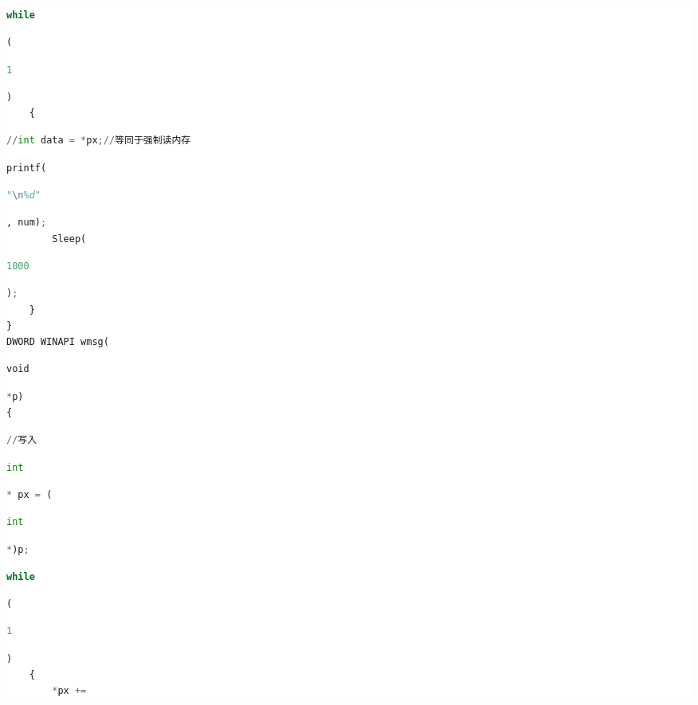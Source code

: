 ```python
```
```python
while
```
```python
(
```
```python
1
```
```python
)
    {
```
```python
//int data = *px;//等同于强制读内存
```
```python
printf(
```
```python
"\n%d"
```
```python
, num);
        Sleep(
```
```python
1000
```
```python
);
    }
}
DWORD WINAPI wmsg(
```
```python
void
```
```python
*p)
{
```
```python
//写入
```
```python
int
```
```python
* px = (
```
```python
int
```
```python
*)p;
```
```python
while
```
```python
(
```
```python
1
```
```python
)
    {
        *px +=
```